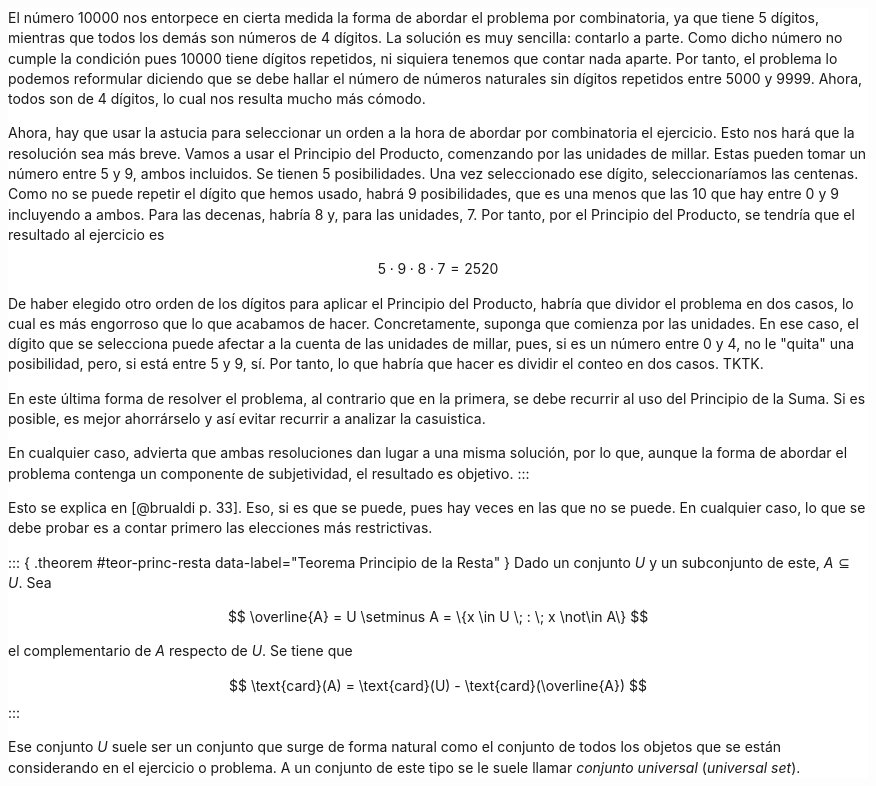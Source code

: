 El número 10000 nos entorpece en cierta medida la forma de abordar el
problema por combinatoria, ya que tiene 5 dígitos, mientras que todos los
demás son números de 4 dígitos. La solución es muy sencilla: contarlo a
parte. Como dicho número no cumple la condición pues 10000 tiene dígitos
repetidos, ni siquiera tenemos que contar nada aparte. Por tanto, el
problema lo podemos reformular diciendo que se debe hallar el número de
números naturales sin dígitos repetidos entre 5000 y 9999. Ahora, todos son
de 4 dígitos, lo cual nos resulta mucho más cómodo.

Ahora, hay que usar la astucia para seleccionar un orden a la hora de
abordar por combinatoria el ejercicio. Esto nos hará que la resolución sea
más breve. Vamos a usar el Principio del Producto, comenzando por las
unidades de millar. Estas pueden tomar un número entre 5 y 9, ambos
incluidos. Se tienen 5 posibilidades. Una vez seleccionado ese dígito,
seleccionaríamos las centenas. Como no se puede repetir el dígito que hemos
usado, habrá 9 posibilidades, que es una menos que las 10 que hay entre 0 y
9 incluyendo a ambos. Para las decenas, habría 8 y, para las unidades, 7.
Por tanto, por el Principio del Producto, se tendría que el resultado al
ejercicio es

$$ 5 \cdot 9 \cdot 8 \cdot 7 = 2520 $$

De haber elegido otro orden de los dígitos para aplicar el Principio del
Producto, habría que dividor el problema en dos casos, lo cual es más
engorroso que lo que acabamos de hacer. Concretamente, suponga que comienza
por las unidades. En ese caso, el dígito que se selecciona puede afectar a
la cuenta de las unidades de millar, pues, si es un número entre 0 y 4, no
le "quita" una posibilidad, pero, si está entre 5 y 9, sí. Por tanto, lo que
habría que hacer es dividir el conteo en dos casos. TKTK.

En este última forma de resolver el problema, al contrario que en la
primera, se debe recurrir al uso del Principio de la Suma. Si es posible, es
mejor ahorrárselo y así evitar recurrir a analizar la casuistica.

En cualquier caso, advierta que ambas resoluciones dan lugar a una misma
solución, por lo que, aunque la forma de abordar el problema contenga un
componente de subjetividad, el resultado es objetivo.
:::

Esto se explica en [@brualdi p. 33]. Eso, si es que se puede, pues hay veces
en las que no se puede. En cualquier caso, lo que se debe probar es a contar
primero las elecciones más restrictivas.

::: { .theorem #teor-princ-resta data-label="Teorema Principio de la Resta"
}
Dado un conjunto $U$ y un subconjunto de este, $A \subseteq U$. Sea

$$ \overline{A} = U \setminus A = \{x \in U \; : \; x \not\in A\} $$

el complementario de $A$ respecto de $U$. Se tiene que

$$ \text{card}(A) = \text{card}(U) - \text{card}(\overline{A}) $$
:::

Ese conjunto $U$ suele ser un conjunto que surge de forma natural como el
conjunto de todos los objetos que se están considerando en el ejercicio o
problema. A un conjunto de este tipo se le suele llamar _conjunto universal_
(_universal set_).
